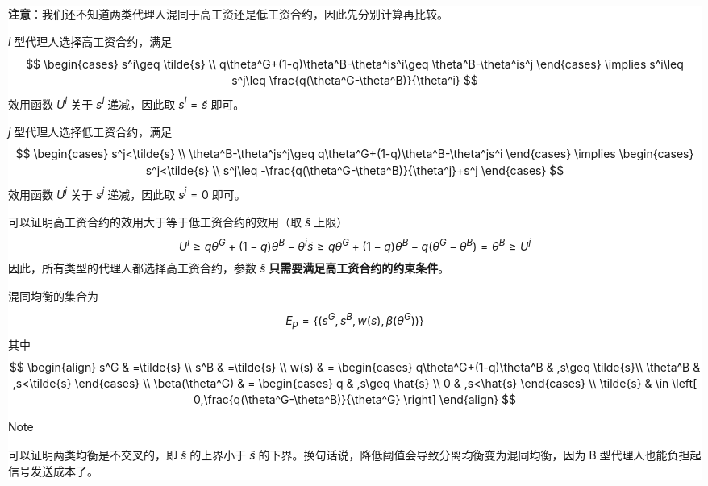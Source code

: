 **注意**：我们还不知道两类代理人混同于高工资还是低工资合约，因此先分别计算再比较。

$i$ 型代理人选择高工资合约，满足
$$
\begin{cases}
s^i\geq \tilde{s} \\
q\theta^G+(1-q)\theta^B-\theta^is^i\geq \theta^B-\theta^is^j
\end{cases}
\implies
s^i\leq s^j\leq \frac{q(\theta^G-\theta^B)}{\theta^i}
$$
效用函数 $U^i$ 关于 $s^i$ 递减，因此取 $s^i=\tilde{s}$ 即可。

$j$ 型代理人选择低工资合约，满足
$$
\begin{cases}
s^j<\tilde{s} \\
\theta^B-\theta^js^j\geq q\theta^G+(1-q)\theta^B-\theta^js^i
\end{cases}
\implies
\begin{cases}
s^j<\tilde{s} \\
s^j\leq -\frac{q(\theta^G-\theta^B)}{\theta^j}+s^j
\end{cases}
$$
效用函数 $U^j$ 关于 $s^j$ 递减，因此取 $s^j=0$ 即可。

可以证明高工资合约的效用大于等于低工资合约的效用（取 $\tilde{s}$ 上限）
$$
U^{i}\geq q\theta^G+(1-q)\theta^B-\theta^i\tilde{s}\geq  q\theta^G+(1-q)\theta^B-q(\theta^G-\theta^B)= \theta^B\geq U^{j}
$$
因此，所有类型的代理人都选择高工资合约，参数 $\tilde{s}$ **只需要满足高工资合约的约束条件**。

混同均衡的集合为
$$
E_{p}=\left\{(s^G,s^B,w(s),\beta(\theta^G))\right\}
$$
其中
$$
\begin{align}
s^G & =\tilde{s} \\
s^B & =\tilde{s} \\
w(s) & =
\begin{cases}
q\theta^G+(1-q)\theta^B  & ,s\geq \tilde{s}\\
\theta^B & ,s<\tilde{s}
\end{cases} \\
\beta(\theta^G) & =
\begin{cases}
q & ,s\geq \hat{s} \\
0 & ,s<\hat{s}
\end{cases} \\
\tilde{s} & \in \left[ 0,\frac{q(\theta^G-\theta^B)}{\theta^G} \right]
\end{align}
$$
> [!NOTE]
> 可以证明两类均衡是不交叉的，即 $\tilde{s}$ 的上界小于 $\hat{s}$ 的下界。换句话说，降低阈值会导致分离均衡变为混同均衡，因为 B 型代理人也能负担起信号发送成本了。

